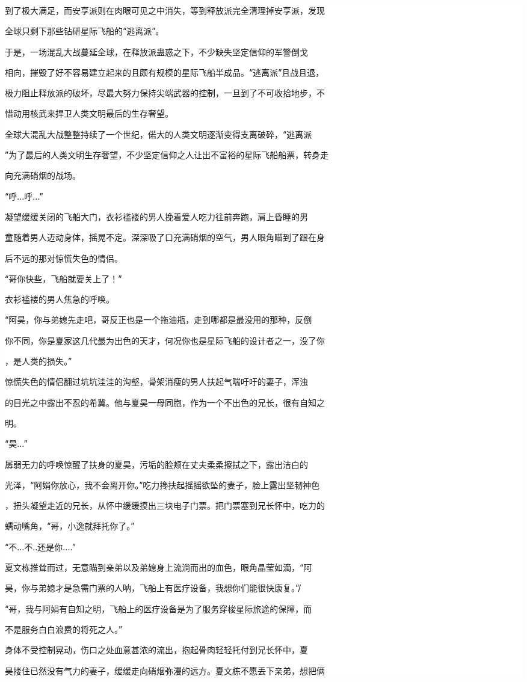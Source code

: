到了极大满足，而安享派则在肉眼可见之中消失，等到释放派完全清理掉安享派，发现

全球只剩下那些钻研星际飞船的“逃离派”。

于是，一场混乱大战蔓延全球，在释放派蛊惑之下，不少缺失坚定信仰的军警倒戈

相向，摧毁了好不容易建立起来的且颇有规模的星际飞船半成品。“逃离派”且战且退，

极力阻止释放派的破坏，尽最大努力保持尖端武器的控制，一旦到了不可收拾地步，不

惜动用核武来捍卫人类文明最后的生存奢望。

全球大混乱大战整整持续了一个世纪，偌大的人类文明逐渐变得支离破碎，“逃离派

”为了最后的人类文明生存奢望，不少坚定信仰之人让出不富裕的星际飞船船票，转身走

向充满硝烟的战场。

“呼...呼...”

凝望缓缓关闭的飞船大门，衣衫褴褛的男人挽着爱人吃力往前奔跑，肩上昏睡的男

童随着男人迈动身体，摇晃不定。深深吸了口充满硝烟的空气，男人眼角瞄到了跟在身

后不远的那对惊慌失色的情侣。

“哥你快些，飞船就要关上了！”

衣衫褴褛的男人焦急的呼唤。

“阿昊，你与弟媳先走吧，哥反正也是一个拖油瓶，走到哪都是最没用的那种，反倒

你不同，你是夏家这几代最为出色的天才，何况你也是星际飞船的设计者之一，没了你

，是人类的损失。”

惊慌失色的情侣翻过坑坑洼洼的沟壑，骨架消瘦的男人扶起气喘吁吁的妻子，浑浊

的目光之中露出不忍的希冀。他与夏昊一母同胞，作为一个不出色的兄长，很有自知之

明。

“昊...”

孱弱无力的呼唤惊醒了扶身的夏昊，污垢的脸颊在丈夫柔柔擦拭之下，露出洁白的

光泽，“阿娟你放心，我不会离开你。”吃力搀扶起摇摇欲坠的妻子，脸上露出坚韧神色

，扭头凝望走近的兄长，从怀中缓缓摸出三块电子门票。把门票塞到兄长怀中，吃力的

蠕动嘴角，“哥，小逸就拜托你了。”

“不...不..还是你....”

夏文栋推耸而过，无意瞄到亲弟以及弟媳身上流淌而出的血色，眼角晶莹如滴，“阿

昊，你与弟媳才是急需门票的人呐，飞船上有医疗设备，我想你们能很快康复。”/ 

“哥，我与阿娟有自知之明，飞船上的医疗设备是为了服务穿梭星际旅途的保障，而

不是服务白白浪费的将死之人。”

身体不受控制晃动，伤口之处血意甚浓的流出，抱起骨肉轻轻托付到兄长怀中，夏

昊搂住已然没有气力的妻子，缓缓走向硝烟弥漫的远方。夏文栋不愿丢下亲弟，想把俩
